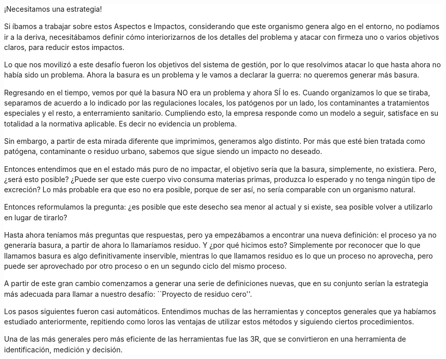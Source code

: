 ¡Necesitamos una estrategia!

Si íbamos a trabajar sobre estos Aspectos e Impactos, considerando que
este organismo genera algo en el entorno, no podíamos ir a la deriva,
necesitábamos definir cómo interiorizarnos de los detalles del problema
y atacar con firmeza uno o varios objetivos claros, para reducir estos
impactos.

Lo que nos movilizó a este desafío fueron los objetivos del sistema de
gestión, por lo que resolvimos atacar lo que hasta ahora no había sido
un problema. Ahora la basura es un problema y le vamos a declarar la
guerra: no queremos generar más basura.

Regresando en el tiempo, vemos por qué la basura NO era un problema y
ahora SÍ lo es. Cuando organizamos lo que se tiraba, separamos de
acuerdo a lo indicado por las regulaciones locales, los patógenos por un
lado, los contaminantes a tratamientos especiales y el resto, a
enterramiento sanitario. Cumpliendo esto, la empresa responde como un
modelo a seguir, satisface en su totalidad a la normativa aplicable. Es
decir no evidencia un problema.

Sin embargo, a partir de esta mirada diferente que imprimimos, generamos
algo distinto. Por más que esté bien tratada como patógena, contaminante
o residuo urbano, sabemos que sigue siendo un impacto no deseado.

Entonces entendimos que en el estado más puro de no impactar, el
objetivo sería que la basura, simplemente, no existiera. Pero, ¿será
esto posible? ¿Puede ser que este cuerpo vivo consuma materias primas,
produzca lo esperado y no tenga ningún tipo de excreción? Lo más
probable era que eso no era posible, porque de ser así, no sería
comparable con un organismo natural.

Entonces reformulamos la pregunta: ¿es posible que este desecho sea
menor al actual y si existe, sea posible volver a utilizarlo en lugar de
tirarlo?

Hasta ahora teníamos más preguntas que respuestas, pero ya empezábamos a
encontrar una nueva definición: el proceso ya no generaría basura, a
partir de ahora lo llamaríamos residuo. Y ¿por qué hicimos esto?
Simplemente por reconocer que lo que llamamos basura es algo
definitivamente inservible, mientras lo que llamamos residuo es lo que
un proceso no aprovecha, pero puede ser aprovechado por otro proceso o
en un segundo ciclo del mismo proceso.

A partir de este gran cambio comenzamos a generar una serie de
definiciones nuevas, que en su conjunto serían la estrategia más
adecuada para llamar a nuestro desafío: ``Proyecto de residuo cero''.

Los pasos siguientes fueron casi automáticos. Entendimos muchas de las
herramientas y conceptos generales que ya habíamos estudiado
anteriormente, repitiendo como loros las ventajas de utilizar estos
métodos y siguiendo ciertos procedimientos.

Una de las más generales pero más eficiente de las herramientas fue las
3R, que se convirtieron en una herramienta de identificación, medición y
decisión.
